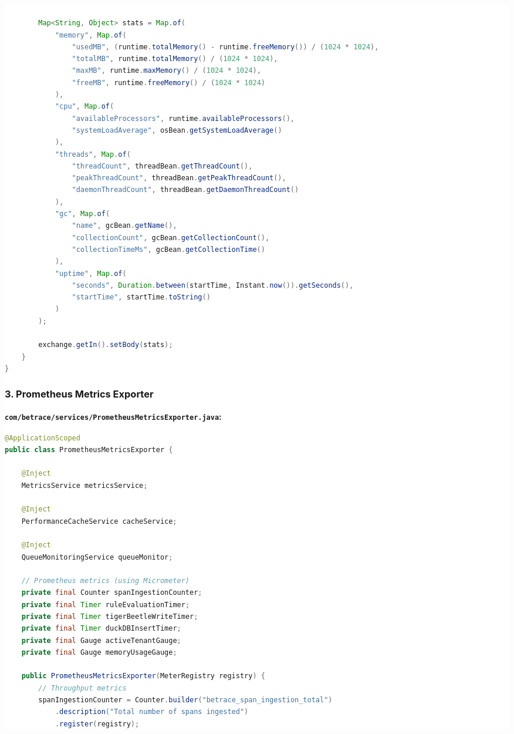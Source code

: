 ```java

        Map<String, Object> stats = Map.of(
            "memory", Map.of(
                "usedMB", (runtime.totalMemory() - runtime.freeMemory()) / (1024 * 1024),
                "totalMB", runtime.totalMemory() / (1024 * 1024),
                "maxMB", runtime.maxMemory() / (1024 * 1024),
                "freeMB", runtime.freeMemory() / (1024 * 1024)
            ),
            "cpu", Map.of(
                "availableProcessors", runtime.availableProcessors(),
                "systemLoadAverage", osBean.getSystemLoadAverage()
            ),
            "threads", Map.of(
                "threadCount", threadBean.getThreadCount(),
                "peakThreadCount", threadBean.getPeakThreadCount(),
                "daemonThreadCount", threadBean.getDaemonThreadCount()
            ),
            "gc", Map.of(
                "name", gcBean.getName(),
                "collectionCount", gcBean.getCollectionCount(),
                "collectionTimeMs", gcBean.getCollectionTime()
            ),
            "uptime", Map.of(
                "seconds", Duration.between(startTime, Instant.now()).getSeconds(),
                "startTime", startTime.toString()
            )
        );

        exchange.getIn().setBody(stats);
    }
}
```

### 3. Prometheus Metrics Exporter

**`com/betrace/services/PrometheusMetricsExporter.java`:**
```java
@ApplicationScoped
public class PrometheusMetricsExporter {

    @Inject
    MetricsService metricsService;

    @Inject
    PerformanceCacheService cacheService;

    @Inject
    QueueMonitoringService queueMonitor;

    // Prometheus metrics (using Micrometer)
    private final Counter spanIngestionCounter;
    private final Timer ruleEvaluationTimer;
    private final Timer tigerBeetleWriteTimer;
    private final Timer duckDBInsertTimer;
    private final Gauge activeTenantGauge;
    private final Gauge memoryUsageGauge;

    public PrometheusMetricsExporter(MeterRegistry registry) {
        // Throughput metrics
        spanIngestionCounter = Counter.builder("betrace_span_ingestion_total")
            .description("Total number of spans ingested")
            .register(registry);

```